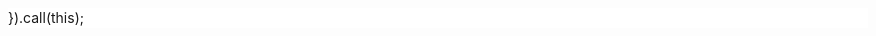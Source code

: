   }).call(this);
</script>

</div>
<script>
  (function() {
    $(function() {
      var setCookie;
      setCookie = function(name, value) {
        $.cookie(name, value, {
          path: '/',
          expires: 365
        });
      };
      $('#remove-bulletin, #remove-bulletin-dashboard').on('click', function() {
        setCookie('remove_bulletin', "gitee-maintain-1584931177");
        $('#git-bulletin').hide();
      });
      $('#remove-member-bulletin').on('click', function() {
        setCookie('remove_member_bulletin', "gitee_member_bulletin");
        $(this).parent().hide();
      });
      return $('#remove-gift-bulletin').on('click', function() {
        setCookie('remove_gift_bulletin', "gitee-gift-bulletin");
        $(this).parent().hide();
      });
    });
  
  }).call(this);
</script>
<script>
  function closeMessageBanner(pthis, type, val) {
    var json = {}
  
    val = typeof val === 'undefined' ? null : val
    $(pthis).parent().remove()
    if (type === 'out_of_enterprise_member') {
      json = {type: type, data: val}
    } else if (type === 'enterprise_overdue') {
      json = {type: type, data: val}
    }
    $.post('/profile/close_flash_tip', json)
  }
</script>

<div class='site-content'>
<div class='git-project-header'>
<div class='fixed-notice-infos'>
<div class='ui info icon floating message green' id='fetch-ok' style='display: none'>
<div class='content'>
<div class='header status-title'>
<i class='info icon status-icon'></i>
Fetch the repository succeeded.
</div>
</div>
</div>
<div class='ui info icon floating message error' id='fetch-error' style='display: none'>
<div class='content'>
<div class='header status-title'>
<i class='info icon status-icon'></i>
<span class='error_msg'></span>
</div>
</div>
</div>
</div>